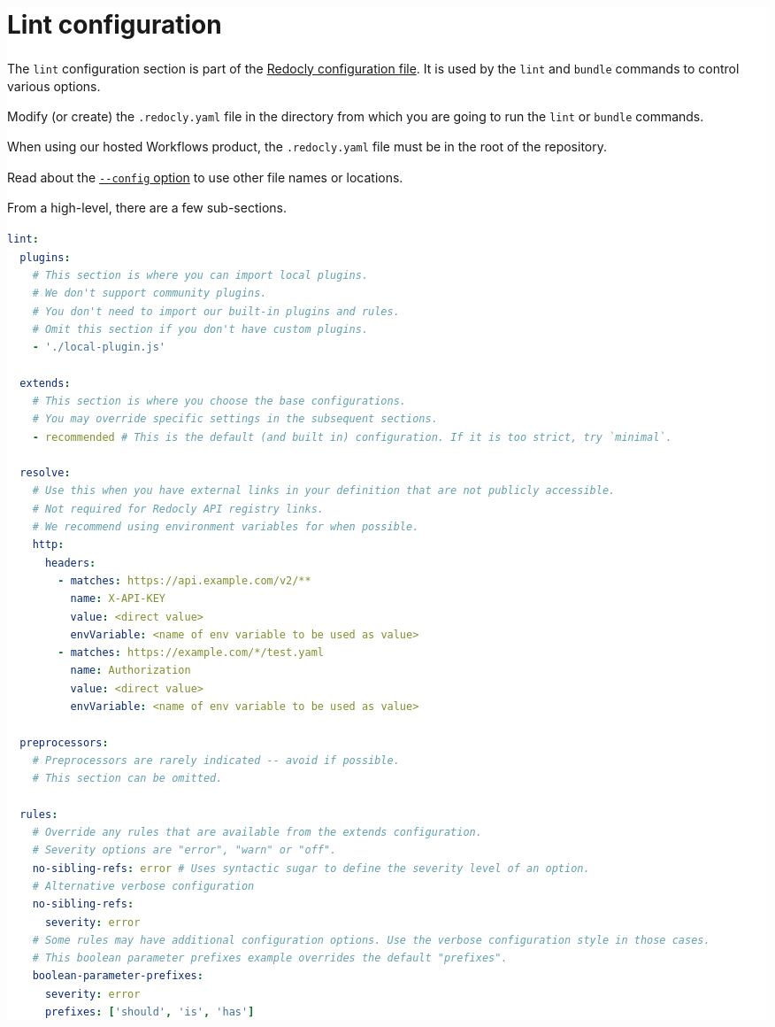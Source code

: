 # Lint configuration

The `lint` configuration section is part of the [Redocly configuration file](index.mdx).
It is used by the `lint` and `bundle` commands to control various options.

Modify (or create) the `.redocly.yaml` file in the directory from which you are going to run the `lint` or `bundle` commands.

<div class="attention">
When using our hosted Workflows product, the <code>.redocly.yaml</code> file must be in the root of the repository.
</div>

Read about the [`--config` option](../commands.md) to use other file names or locations.

From a high-level, there are a few sub-sections.
```yaml
lint:
  plugins:
    # This section is where you can import local plugins.
    # We don't support community plugins.
    # You don't need to import our built-in plugins and rules.
    # Omit this section if you don't have custom plugins.
    - './local-plugin.js'

  extends:
    # This section is where you choose the base configurations.
    # You may override specific settings in the subsequent sections.
    - recommended # This is the default (and built in) configuration. If it is too strict, try `minimal`.

  resolve:
    # Use this when you have external links in your definition that are not publicly accessible.
    # Not required for Redocly API registry links.
    # We recommend using environment variables for when possible.
    http:
      headers:
        - matches: https://api.example.com/v2/**
          name: X-API-KEY
          value: <direct value>
          envVariable: <name of env variable to be used as value>
        - matches: https://example.com/*/test.yaml
          name: Authorization
          value: <direct value>
          envVariable: <name of env variable to be used as value>

  preprocessors:
    # Preprocessors are rarely indicated -- avoid if possible.
    # This section can be omitted.

  rules:
    # Override any rules that are available from the extends configuration.
    # Severity options are "error", "warn" or "off".
    no-sibling-refs: error # Uses syntactic sugar to define the severity level of an option.
    # Alternative verbose configuration
    no-sibling-refs:
      severity: error
    # Some rules may have additional configuration options. Use the verbose configuration style in those cases.
    # This boolean parameter prefixes example overrides the default "prefixes".
    boolean-parameter-prefixes:
      severity: error
      prefixes: ['should', 'is', 'has']

```